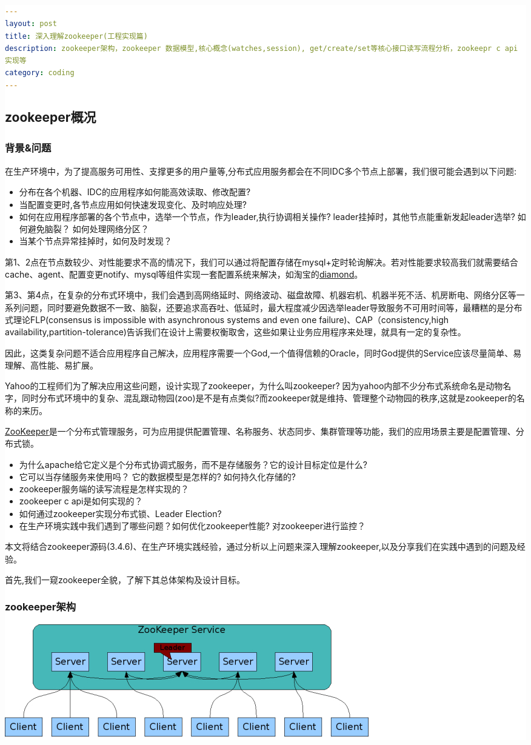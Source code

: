 ```yaml
---
layout: post
title: 深入理解zookeeper(工程实现篇)
description: zookeeper架构，zookeeper 数据模型,核心概念(watches,session), get/create/set等核心接口读写流程分析，zookeepr c api 实现等
category: coding
---
```


## zookeeper概况

### 背景&问题

在生产环境中，为了提高服务可用性、支撑更多的用户量等,分布式应用服务都会在不同IDC多个节点上部署，我们很可能会遇到以下问题:

* 分布在各个机器、IDC的应用程序如何能高效读取、修改配置?
* 当配置变更时,各节点应用如何快速发现变化、及时响应处理?
* 如何在应用程序部署的各个节点中，选举一个节点，作为leader,执行协调相关操作? leader挂掉时，其他节点能重新发起leader选举? 如何避免脑裂？ 如何处理网络分区？
* 当某个节点异常挂掉时，如何及时发现？

第1、2点在节点数较少、对性能要求不高的情况下，我们可以通过将配置存储在mysql+定时轮询解决。若对性能要求较高我们就需要结合cache、agent、配置变更notify、mysql等组件实现一套配置系统来解决，如淘宝的[diamond](http://codemacro.com/2014/10/12/diamond/)。

第3、第4点，在复杂的分布式环境中，我们会遇到高网络延时、网络波动、磁盘故障、机器宕机、机器半死不活、机房断电、网络分区等一系列问题，同时要避免数据不一致、脑裂，还要追求高吞吐、低延时，最大程度减少因选举leader导致服务不可用时间等，最糟糕的是分布式理论FLP(consensus is impossible with asynchronous systems and even one failure)、CAP（consistency,high availability,partition-tolerance)告诉我们在设计上需要权衡取舍，这些如果让业务应用程序来处理，就具有一定的复杂性。

因此，这类复杂问题不适合应用程序自己解决，应用程序需要一个God,一个值得信赖的Oracle，同时God提供的Service应该尽量简单、易理解、高性能、易扩展。

Yahoo的工程师们为了解决应用这些问题，设计实现了zookeeper，为什么叫zookeeper? 因为yahoo内部不少分布式系统命名是动物名字，同时分布式环境中的复杂、混乱跟动物园(zoo)是不是有点类似?而zookeeper就是维持、管理整个动物园的秩序,这就是zookeeper的名称的来历。

[ZooKeeper](https://zookeeper.apache.org/doc/trunk/zookeeperOver.html)是一个分布式管理服务，可为应用提供配置管理、名称服务、状态同步、集群管理等功能，我们的应用场景主要是配置管理、分布式锁。

* 为什么apache给它定义是个分布式协调式服务，而不是存储服务？它的设计目标定位是什么? 
* 它可以当存储服务来使用吗？ 它的数据模型是怎样的? 如何持久化存储的? 
* zookeeper服务端的读写流程是怎样实现的？
* zookeeper c api是如何实现的？
* 如何通过zookeeper实现分布式锁、Leader Election? 
* 在生产环境实践中我们遇到了哪些问题？如何优化zookeeper性能? 对zookeeper进行监控？

本文将结合zookeeper源码(3.4.6)、在生产环境实践经验，通过分析以上问题来深入理解zookeeper,以及分享我们在实践中遇到的问题及经验。

首先,我们一窥zookeeper全貌，了解下其总体架构及设计目标。

### zookeeper架构

![zookeeper架构](/images/myblog/zkservice.jpg)
